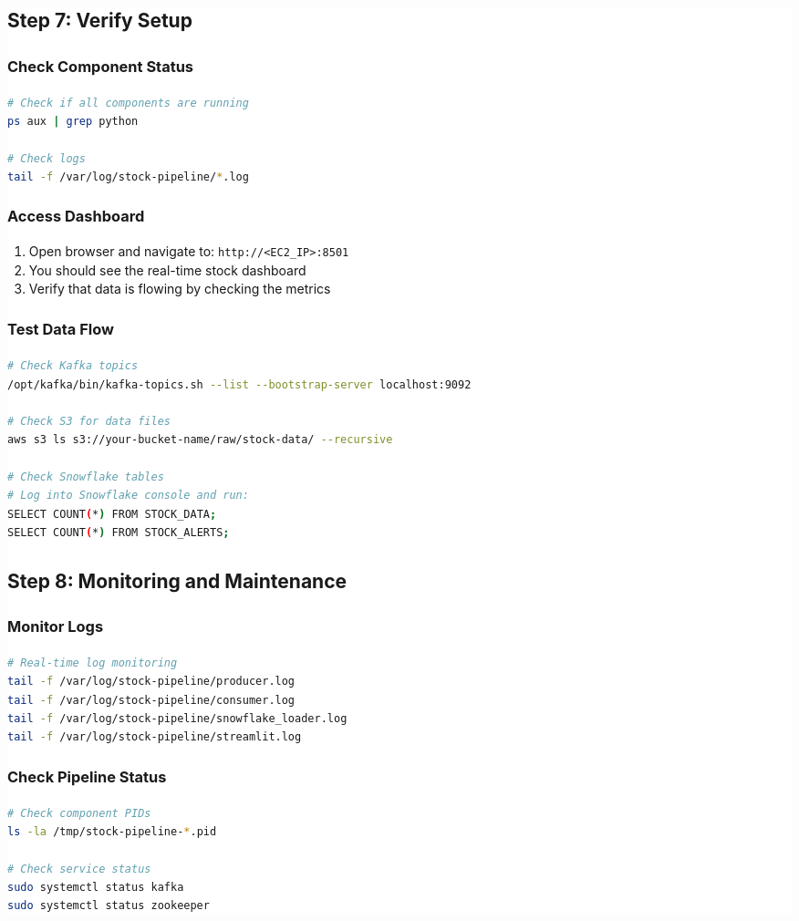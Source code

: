 ## Step 7: Verify Setup

### Check Component Status

```bash
# Check if all components are running
ps aux | grep python

# Check logs
tail -f /var/log/stock-pipeline/*.log
```

### Access Dashboard

1. Open browser and navigate to: `http://<EC2_IP>:8501`
2. You should see the real-time stock dashboard
3. Verify that data is flowing by checking the metrics

### Test Data Flow

```bash
# Check Kafka topics
/opt/kafka/bin/kafka-topics.sh --list --bootstrap-server localhost:9092

# Check S3 for data files
aws s3 ls s3://your-bucket-name/raw/stock-data/ --recursive

# Check Snowflake tables
# Log into Snowflake console and run:
SELECT COUNT(*) FROM STOCK_DATA;
SELECT COUNT(*) FROM STOCK_ALERTS;
```

## Step 8: Monitoring and Maintenance

### Monitor Logs

```bash
# Real-time log monitoring
tail -f /var/log/stock-pipeline/producer.log
tail -f /var/log/stock-pipeline/consumer.log
tail -f /var/log/stock-pipeline/snowflake_loader.log
tail -f /var/log/stock-pipeline/streamlit.log
```

### Check Pipeline Status

```bash
# Check component PIDs
ls -la /tmp/stock-pipeline-*.pid

# Check service status
sudo systemctl status kafka
sudo systemctl status zookeeper
```

